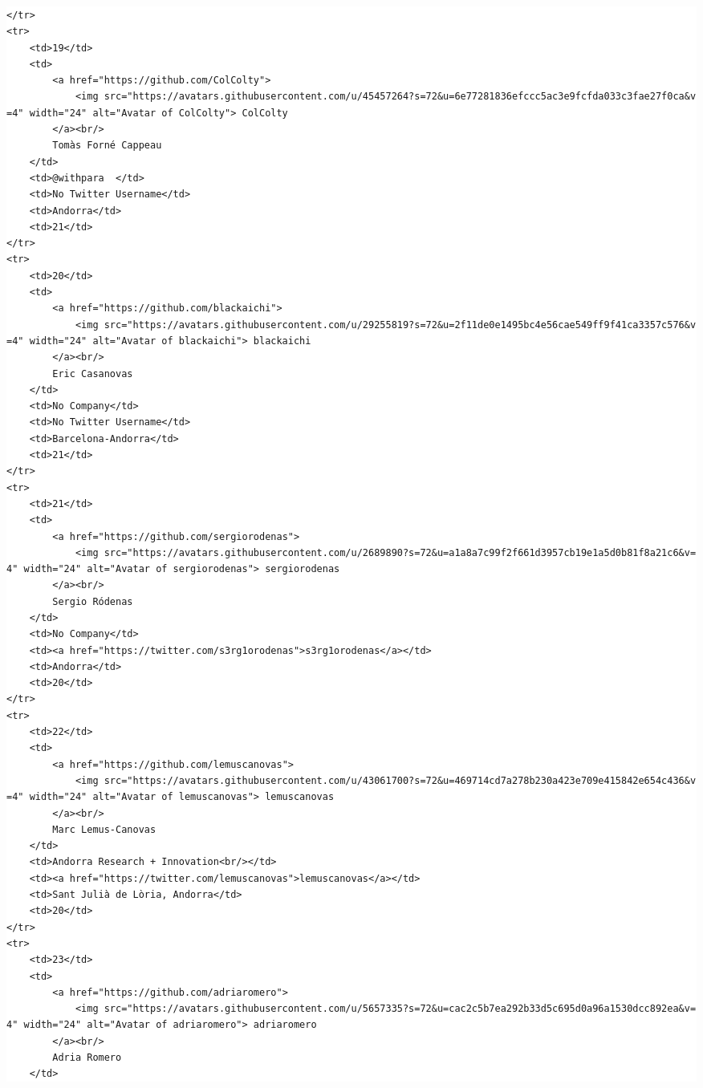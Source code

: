 	</tr>
	<tr>
		<td>19</td>
		<td>
			<a href="https://github.com/ColColty">
				<img src="https://avatars.githubusercontent.com/u/45457264?s=72&u=6e77281836efccc5ac3e9fcfda033c3fae27f0ca&v=4" width="24" alt="Avatar of ColColty"> ColColty
			</a><br/>
			Tomàs Forné Cappeau
		</td>
		<td>@withpara  </td>
		<td>No Twitter Username</td>
		<td>Andorra</td>
		<td>21</td>
	</tr>
	<tr>
		<td>20</td>
		<td>
			<a href="https://github.com/blackaichi">
				<img src="https://avatars.githubusercontent.com/u/29255819?s=72&u=2f11de0e1495bc4e56cae549ff9f41ca3357c576&v=4" width="24" alt="Avatar of blackaichi"> blackaichi
			</a><br/>
			Eric Casanovas
		</td>
		<td>No Company</td>
		<td>No Twitter Username</td>
		<td>Barcelona-Andorra</td>
		<td>21</td>
	</tr>
	<tr>
		<td>21</td>
		<td>
			<a href="https://github.com/sergiorodenas">
				<img src="https://avatars.githubusercontent.com/u/2689890?s=72&u=a1a8a7c99f2f661d3957cb19e1a5d0b81f8a21c6&v=4" width="24" alt="Avatar of sergiorodenas"> sergiorodenas
			</a><br/>
			Sergio Ródenas
		</td>
		<td>No Company</td>
		<td><a href="https://twitter.com/s3rg1orodenas">s3rg1orodenas</a></td>
		<td>Andorra</td>
		<td>20</td>
	</tr>
	<tr>
		<td>22</td>
		<td>
			<a href="https://github.com/lemuscanovas">
				<img src="https://avatars.githubusercontent.com/u/43061700?s=72&u=469714cd7a278b230a423e709e415842e654c436&v=4" width="24" alt="Avatar of lemuscanovas"> lemuscanovas
			</a><br/>
			Marc Lemus-Canovas
		</td>
		<td>Andorra Research + Innovation<br/></td>
		<td><a href="https://twitter.com/lemuscanovas">lemuscanovas</a></td>
		<td>Sant Julià de Lòria, Andorra</td>
		<td>20</td>
	</tr>
	<tr>
		<td>23</td>
		<td>
			<a href="https://github.com/adriaromero">
				<img src="https://avatars.githubusercontent.com/u/5657335?s=72&u=cac2c5b7ea292b33d5c695d0a96a1530dcc892ea&v=4" width="24" alt="Avatar of adriaromero"> adriaromero
			</a><br/>
			Adria Romero
		</td>